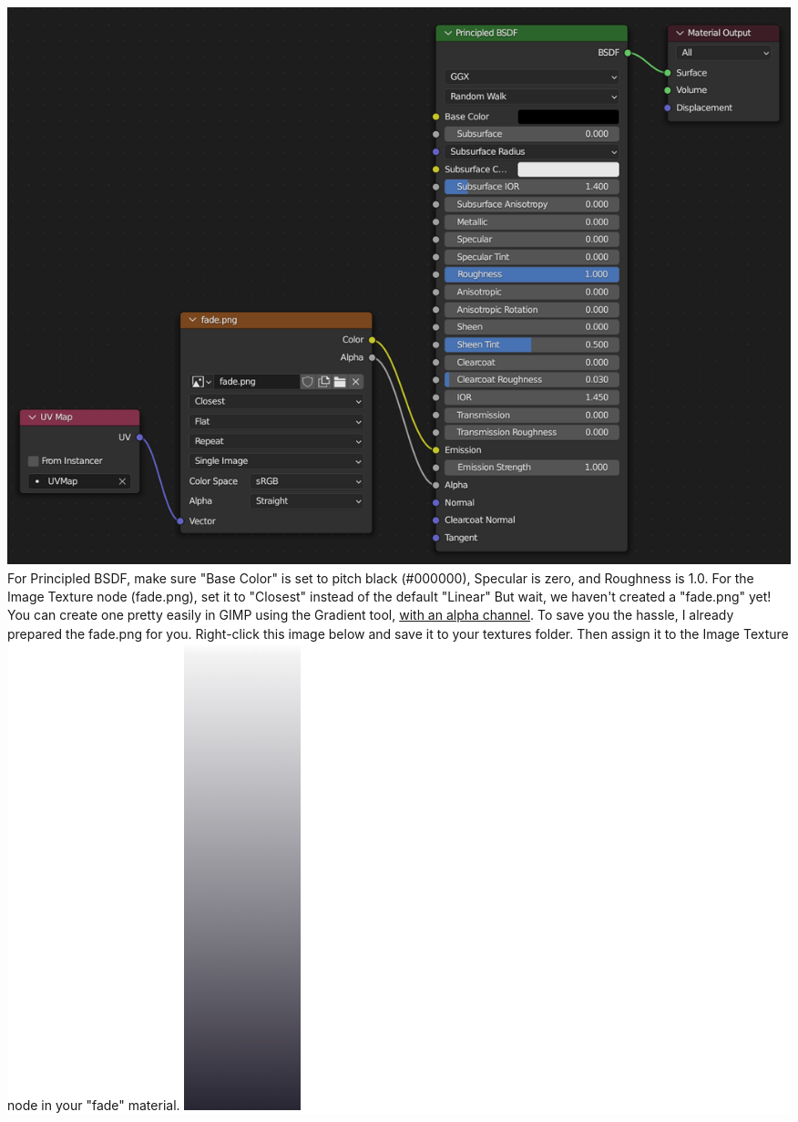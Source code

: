![](./content/images/2022/12/image-137.png)For Principled BSDF, make sure "Base Color" is set to pitch black (#000000), Specular is zero, and Roughness is 1.0. For the Image Texture node (fade.png), set it to "Closest" instead of the default "Linear"
But wait, we haven't created a "fade.png" yet! You can create one pretty easily in GIMP using the Gradient tool, [with an alpha channel](https://thegimptutorials.com/how-to-add-alpha-channel/). To save you the hassle, I already prepared the fade.png for you. Right-click this image below and save it to your textures folder. Then assign it to the Image Texture node in your "fade" material.
![](./content/images/2022/12/fade-1.png)